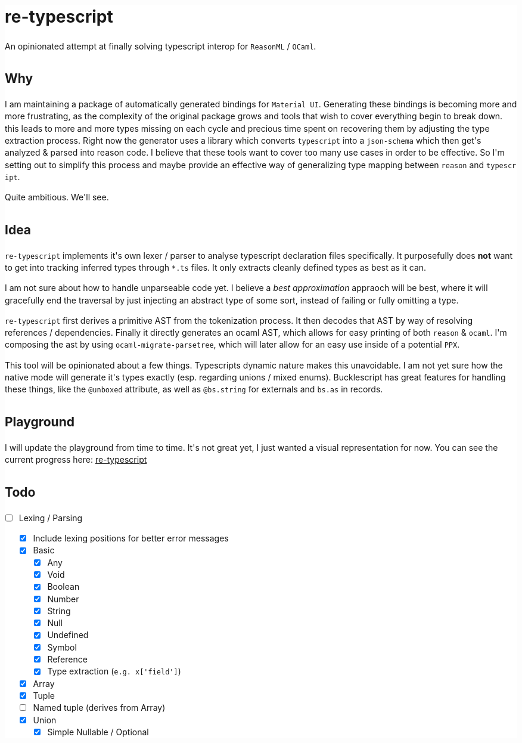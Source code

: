 # re-typescript

An opinionated attempt at finally solving typescript interop for `ReasonML` / `OCaml`.

## Why

I am maintaining a package of automatically generated bindings for `Material UI`. Generating these bindings is becoming more and more frustrating, as the complexity of the original package grows and tools that wish to cover everything begin to break down. this leads to more and more types missing on each cycle and precious time spent on recovering them by adjusting the type extraction process. Right now the generator uses a library which converts `typescript` into a `json-schema` which then get's analyzed & parsed into reason code. I believe that these tools want to cover too many use cases in order to be effective. So I'm setting out to simplify this process and maybe provide an effective way of generalizing type mapping between `reason` and `typescript`.

Quite ambitious. We'll see.

## Idea

`re-typescript` implements it's own lexer / parser to analyse typescript declaration files specifically. It purposefully does **not** want to get into tracking inferred types through `*.ts` files. It only extracts cleanly defined types as best as it can.

I am not sure about how to handle unparseable code yet. I believe a _best approximation_ appraoch will be best, where it will gracefully end the traversal by just injecting an abstract type of some sort, instead of failing or fully omitting a type.

`re-typescript` first derives a primitive AST from the tokenization process. It then decodes that AST by way of resolving references / dependencies. Finally it directly generates an ocaml AST, which allows for easy printing of both `reason` & `ocaml`. I'm composing the ast by using `ocaml-migrate-parsetree`, which will later allow for an easy use inside of a potential `PPX`.

This tool will be opinionated about a few things. Typescripts dynamic nature makes this unavoidable. I am not yet sure how the native mode will generate it's types exactly (esp. regarding unions / mixed enums). Bucklescript has great features for handling these things, like the `@unboxed` attribute, as well as `@bs.string` for externals and `bs.as` in records.

## Playground

I will update the playground from time to time. It's not great yet, I just wanted a visual representation for now. You can see the current progress here:
[re-typescript](https://jsiebern.github.io/re-typescript/)

## Todo

- [ ] Lexing / Parsing

  - [x] Include lexing positions for better error messages
  - [x] Basic
    - [x] Any
    - [x] Void
    - [x] Boolean
    - [x] Number
    - [x] String
    - [x] Null
    - [x] Undefined
    - [x] Symbol
    - [x] Reference
    - [x] Type extraction (`e.g. x['field']`)
  - [x] Array
  - [x] Tuple
  - [ ] Named tuple (derives from Array<T>)
  - [x] Union
    - [x] Simple Nullable / Optional